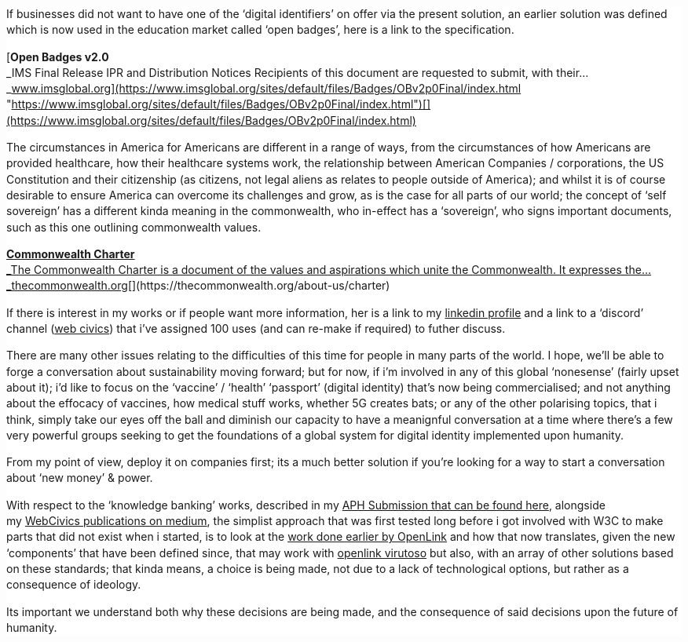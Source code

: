 If businesses did not want to have one of the ‘digital identifiers’ on offer via the present solution, an earlier solution was defined which is now used in the education market called ‘open badges’, here is a link to the specification.

[**Open Badges v2.0**  
_IMS Final Release IPR and Distribution Notices Recipients of this document are requested to submit, with their…_www.imsglobal.org](https://www.imsglobal.org/sites/default/files/Badges/OBv2p0Final/index.html "https://www.imsglobal.org/sites/default/files/Badges/OBv2p0Final/index.html")[](https://www.imsglobal.org/sites/default/files/Badges/OBv2p0Final/index.html)

The circumstances in America for Americans are different in a range of ways, from the circumstances of how Americans are provided healthcare, how their healthcare systems work, the relationship between American Companies / corporations, the US Constitution and their citizenship (as citizens, not legal aliens as relates to people outside of America); and whilst it is of course desirable to ensure America can overcome its challenges and grow, as is the case for all parts of our world; the concept of ‘self sovereign’ has a different kinda meaning in the commonwealth, who in-effect has a ‘sovereign’, who signs important documents, such as this one outlining commonwealth values.

[**Commonwealth Charter**  
_The Commonwealth Charter is a document of the values and aspirations which unite the Commonwealth. It expresses the…_thecommonwealth.org](https://thecommonwealth.org/about-us/charter "https://thecommonwealth.org/about-us/charter")[](https://thecommonwealth.org/about-us/charter)

If there is interest in my works or if people want more information, her is a link to my [linkedin profile](https://www.linkedin.com/in/ubiquitous/) and a link to a ‘discord’ channel ([web civics](https://discord.gg/ExSTAC7HvR)) that i’ve assigned 100 uses (and can re-make if required) to futher discuss.

There are many other issues relating to the difficulties of this time for people in many parts of the world. I hope, we’ll be able to forge a conversation about sustainability moving forward; but for now, if i’m involved in any of this global ‘nonesense’ (fairly upset about it); i’d like to focus on the ‘vaccine’ / ‘health’ ‘passport’ (digital identity) that’s now being commercialised; and not anything about the effocacy of vaccines, how medical stuff works, whether 5G creates bats; or any of the other polarising topics, that i think, simply take our eyes off the ball and diminish our capacity to have a meanignful conversation at a time where there’s a few very powerful groups seeking to get the foundations of a global system for digital identity implemented upon humanity.

From my point of view, deploy it on companies first; its a much better solution if you’re looking for a way to start a conversation about ‘new money’ & power.

With respect to the ‘knowledge banking’ works, described in my [APH Submission that can be found here](https://www.aph.gov.au/Parliamentary_Business/Committees/Senate/Financial_Technology_and_Regulatory_Technology/FinancialRegulatoryTech/Submissions), alongside my [WebCivics publications on medium](https://medium.com/webcivics/), the simplist approach that was first tested long before i got involved with W3C to make parts that did not exist when i started, is to look at the [work done earlier by OpenLink](http://events.linkeddata.org/ldow2008/papers/20-idehen-erling-linked-data-spaces.pdf) and how that now translates, given the new ‘components’ that have been defined since, that may work with [openlink virutoso](https://medium.com/openlink-software-blog) but also, with an array of other solutions based on these standards; that kinda means, a choice is being made, not due to a lack of technological options, but rather as a consequence of ideology.

Its important we understand both why these decisions are being made, and the consequence of said decisions upon the future of humanity.